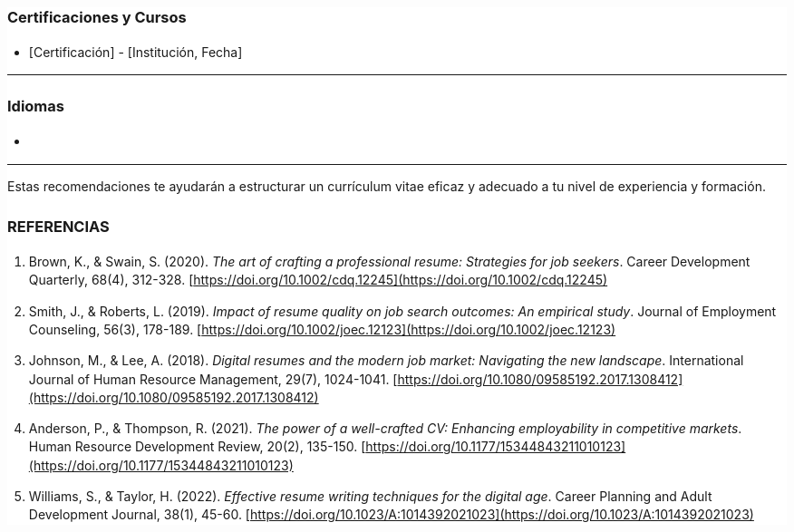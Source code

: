 
### Certificaciones y Cursos

- [Certificación] - [Institución, Fecha]

---

### Idiomas

- [Idioma]: Nivel

---

Estas recomendaciones te ayudarán a estructurar un currículum vitae eficaz y adecuado a tu nivel de experiencia y formación.

### REFERENCIAS

1. Brown, K., & Swain, S. (2020). *The art of crafting a professional resume: Strategies for job seekers*. Career Development Quarterly, 68(4), 312-328. [https://doi.org/10.1002/cdq.12245](https://doi.org/10.1002/cdq.12245)

2. Smith, J., & Roberts, L. (2019). *Impact of resume quality on job search outcomes: An empirical study*. Journal of Employment Counseling, 56(3), 178-189. [https://doi.org/10.1002/joec.12123](https://doi.org/10.1002/joec.12123)

3. Johnson, M., & Lee, A. (2018). *Digital resumes and the modern job market: Navigating the new landscape*. International Journal of Human Resource Management, 29(7), 1024-1041. [https://doi.org/10.1080/09585192.2017.1308412](https://doi.org/10.1080/09585192.2017.1308412)

4. Anderson, P., & Thompson, R. (2021). *The power of a well-crafted CV: Enhancing employability in competitive markets*. Human Resource Development Review, 20(2), 135-150. [https://doi.org/10.1177/15344843211010123](https://doi.org/10.1177/15344843211010123)

5. Williams, S., & Taylor, H. (2022). *Effective resume writing techniques for the digital age*. Career Planning and Adult Development Journal, 38(1), 45-60. [https://doi.org/10.1023/A:1014392021023](https://doi.org/10.1023/A:1014392021023)

